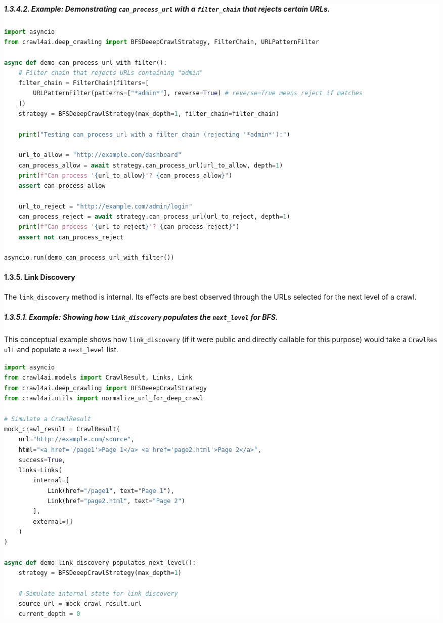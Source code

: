 ##### 1.3.4.2. Example: Demonstrating `can_process_url` with a `filter_chain` that rejects certain URLs.

```python
import asyncio
from crawl4ai.deep_crawling import BFSDeeepCrawlStrategy, FilterChain, URLPatternFilter

async def demo_can_process_url_with_filter():
    # Filter chain that rejects URLs containing "admin"
    filter_chain = FilterChain(filters=[
        URLPatternFilter(patterns=["*admin*"], reverse=True) # reverse=True means reject if matches
    ])
    strategy = BFSDeeepCrawlStrategy(max_depth=1, filter_chain=filter_chain)

    print("Testing can_process_url with a filter_chain (rejecting '*admin*'):")

    url_to_allow = "http://example.com/dashboard"
    can_process_allow = await strategy.can_process_url(url_to_allow, depth=1)
    print(f"Can process '{url_to_allow}'? {can_process_allow}")
    assert can_process_allow

    url_to_reject = "http://example.com/admin/login"
    can_process_reject = await strategy.can_process_url(url_to_reject, depth=1)
    print(f"Can process '{url_to_reject}'? {can_process_reject}")
    assert not can_process_reject

asyncio.run(demo_can_process_url_with_filter())
```

#### 1.3.5. **Link Discovery**

The `link_discovery` method is internal. Its effects are best observed through the URLs selected for the next level of a crawl.

##### 1.3.5.1. Example: Showing how `link_discovery` populates the `next_level` for BFS.

This conceptual example shows how `link_discovery` (if it were public and directly callable for this purpose) would take a `CrawlResult` and populate a `next_level` list.

```python
import asyncio
from crawl4ai.models import CrawlResult, Links, Link
from crawl4ai.deep_crawling import BFSDeeepCrawlStrategy
from crawl4ai.utils import normalize_url_for_deep_crawl

# Simulate a CrawlResult
mock_crawl_result = CrawlResult(
    url="http://example.com/source",
    html="<a href='/page1'>Page 1</a> <a href='page2.html'>Page 2</a>",
    success=True,
    links=Links(
        internal=[
            Link(href="/page1", text="Page 1"),
            Link(href="page2.html", text="Page 2")
        ],
        external=[]
    )
)

async def demo_link_discovery_populates_next_level():
    strategy = BFSDeeepCrawlStrategy(max_depth=1)
    
    # Simulate internal state for link_discovery
    source_url = mock_crawl_result.url
    current_depth = 0
```